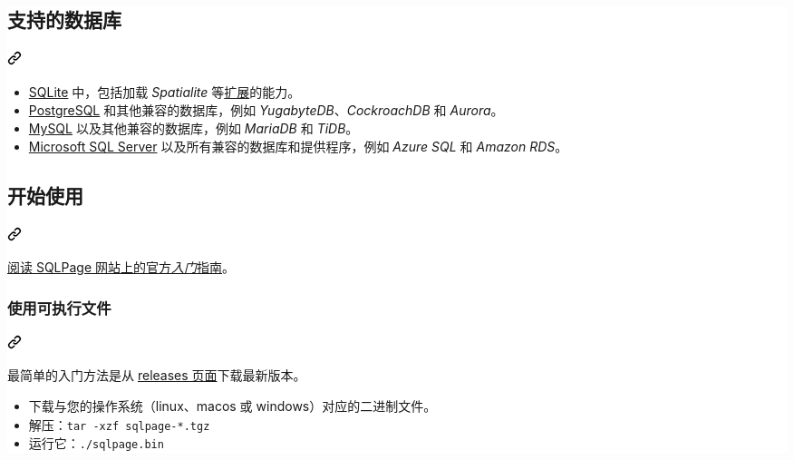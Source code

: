 <div class="markdown-heading" dir="auto"><h2 tabindex="-1" class="heading-element" dir="auto" _msttexthash="19335511" _msthash="309">支持的数据库</h2><a id="user-content-supported-databases" class="anchor" aria-label="永久链接：支持的数据库" href="#supported-databases" _mstaria-label="776763" _msthash="310"><svg class="octicon octicon-link" viewBox="0 0 16 16" version="1.1" width="16" height="16" aria-hidden="true"><path d="m7.775 3.275 1.25-1.25a3.5 3.5 0 1 1 4.95 4.95l-2.5 2.5a3.5 3.5 0 0 1-4.95 0 .751.751 0 0 1 .018-1.042.751.751 0 0 1 1.042-.018 1.998 1.998 0 0 0 2.83 0l2.5-2.5a2.002 2.002 0 0 0-2.83-2.83l-1.25 1.25a.751.751 0 0 1-1.042-.018.751.751 0 0 1-.018-1.042Zm-4.69 9.64a1.998 1.998 0 0 0 2.83 0l1.25-1.25a.751.751 0 0 1 1.042.018.751.751 0 0 1 .018 1.042l-1.25 1.25a3.5 3.5 0 1 1-4.95-4.95l2.5-2.5a3.5 3.5 0 0 1 4.95 0 .751.751 0 0 1-.018 1.042.751.751 0 0 1-1.042.018 1.998 1.998 0 0 0-2.83 0l-2.5 2.5a1.998 1.998 0 0 0 0 2.83Z"></path></svg></a></div>
<ul dir="auto">
<li _msttexthash="111312903" _msthash="311"><a href="https://www.sqlite.org/index.html" rel="nofollow" _istranslated="1">SQLite</a> 中，包括加载 <em _istranslated="1">Spatialite</em> 等<a href="/sqlpage/SQLPage/blob/main/configuration.md" _istranslated="1">扩展</a>的能力。</li>
<li _msttexthash="127749895" _msthash="312"><a href="https://www.postgresql.org/" rel="nofollow" _istranslated="1">PostgreSQL</a> 和其他兼容的数据库，例如 <em _istranslated="1">YugabyteDB</em>、<em _istranslated="1">CockroachDB</em> 和 <em _istranslated="1">Aurora</em>。</li>
<li _msttexthash="98023497" _msthash="313"><a href="https://www.mysql.com/" rel="nofollow" _istranslated="1">MySQL</a> 以及其他兼容的数据库，例如 <em _istranslated="1">MariaDB</em> 和 <em _istranslated="1">TiDB</em>。</li>
<li _msttexthash="236085278" _msthash="314"><a href="https://www.microsoft.com/en-us/sql-server" rel="nofollow" _istranslated="1">Microsoft SQL Server</a> 以及所有兼容的数据库和提供程序，例如 <em _istranslated="1">Azure SQL</em> 和 <em _istranslated="1">Amazon RDS</em>。</li>
</ul>
<div class="markdown-heading" dir="auto"><h2 tabindex="-1" class="heading-element" dir="auto" _msttexthash="10883795" _msthash="315">开始使用</h2><a id="user-content-get-started" class="anchor" aria-label="永久链接： 开始" href="#get-started" _mstaria-label="440895" _msthash="316"><svg class="octicon octicon-link" viewBox="0 0 16 16" version="1.1" width="16" height="16" aria-hidden="true"><path d="m7.775 3.275 1.25-1.25a3.5 3.5 0 1 1 4.95 4.95l-2.5 2.5a3.5 3.5 0 0 1-4.95 0 .751.751 0 0 1 .018-1.042.751.751 0 0 1 1.042-.018 1.998 1.998 0 0 0 2.83 0l2.5-2.5a2.002 2.002 0 0 0-2.83-2.83l-1.25 1.25a.751.751 0 0 1-1.042-.018.751.751 0 0 1-.018-1.042Zm-4.69 9.64a1.998 1.998 0 0 0 2.83 0l1.25-1.25a.751.751 0 0 1 1.042.018.751.751 0 0 1 .018 1.042l-1.25 1.25a3.5 3.5 0 1 1-4.95-4.95l2.5-2.5a3.5 3.5 0 0 1 4.95 0 .751.751 0 0 1-.018 1.042.751.751 0 0 1-1.042.018 1.998 1.998 0 0 0-2.83 0l-2.5 2.5a1.998 1.998 0 0 0 0 2.83Z"></path></svg></a></div>
<p dir="auto" _msttexthash="82855409" _msthash="317"><a href="https://sql.datapage.app/get_started.sql" rel="nofollow" _istranslated="1">阅读 SQLPage 网站上的官方<em _istranslated="1">入门</em>指南</a>。</p>
<div class="markdown-heading" dir="auto"><h3 tabindex="-1" class="heading-element" dir="auto" _msttexthash="23220236" _msthash="318">使用可执行文件</h3><a id="user-content-using-executables" class="anchor" aria-label="永久链接：使用可执行文件" href="#using-executables" _mstaria-label="686686" _msthash="319"><svg class="octicon octicon-link" viewBox="0 0 16 16" version="1.1" width="16" height="16" aria-hidden="true"><path d="m7.775 3.275 1.25-1.25a3.5 3.5 0 1 1 4.95 4.95l-2.5 2.5a3.5 3.5 0 0 1-4.95 0 .751.751 0 0 1 .018-1.042.751.751 0 0 1 1.042-.018 1.998 1.998 0 0 0 2.83 0l2.5-2.5a2.002 2.002 0 0 0-2.83-2.83l-1.25 1.25a.751.751 0 0 1-1.042-.018.751.751 0 0 1-.018-1.042Zm-4.69 9.64a1.998 1.998 0 0 0 2.83 0l1.25-1.25a.751.751 0 0 1 1.042.018.751.751 0 0 1 .018 1.042l-1.25 1.25a3.5 3.5 0 1 1-4.95-4.95l2.5-2.5a3.5 3.5 0 0 1 4.95 0 .751.751 0 0 1-.018 1.042.751.751 0 0 1-1.042.018 1.998 1.998 0 0 0-2.83 0l-2.5 2.5a1.998 1.998 0 0 0 0 2.83Z"></path></svg></a></div>
<p dir="auto" _msttexthash="134400006" _msthash="320">最简单的入门方法是从 <a href="https://github.com/lovasoa/SQLpage/releases" _istranslated="1">releases 页面</a>下载最新版本。</p>
<ul dir="auto">
<li _msttexthash="206098217" _msthash="321">下载与您的操作系统（linux、macos 或 windows）对应的二进制文件。</li>
<li><font _mstmutation="1" _msttexthash="13077259" _msthash="322">解压：</font><code>tar -xzf sqlpage-*.tgz</code></li>
<li><font _mstmutation="1" _msttexthash="18209763" _msthash="323">运行它：</font><code>./sqlpage.bin</code></li>
</ul>